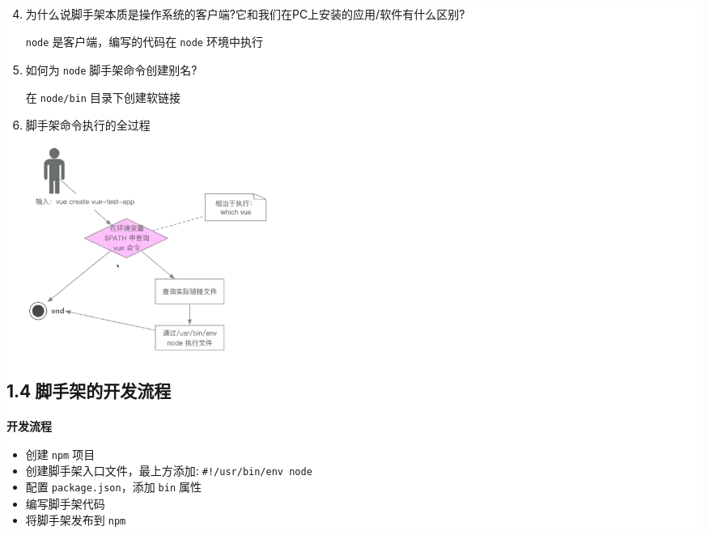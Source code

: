 4. 为什么说脚手架本质是操作系统的客户端?它和我们在PC上安装的应用/软件有什么区别?

   `node` 是客户端，编写的代码在 `node`  环境中执行

5. 如何为 `node` 脚手架命令创建别名?

   在 `node/bin`  目录下创建软链接

6. 脚手架命令执行的全过程

   <img src="../../../assets/image-20240225203746041.png" alt="image-20240225203746041" style="zoom:30%;" />

## 1.4 脚手架的开发流程

**开发流程**

- 创建 `npm` 项目
- 创建脚手架入口文件，最上方添加: `#!/usr/bin/env node`
- 配置 `package.json`，添加 `bin` 属性
- 编写脚手架代码
- 将脚手架发布到 `npm`
